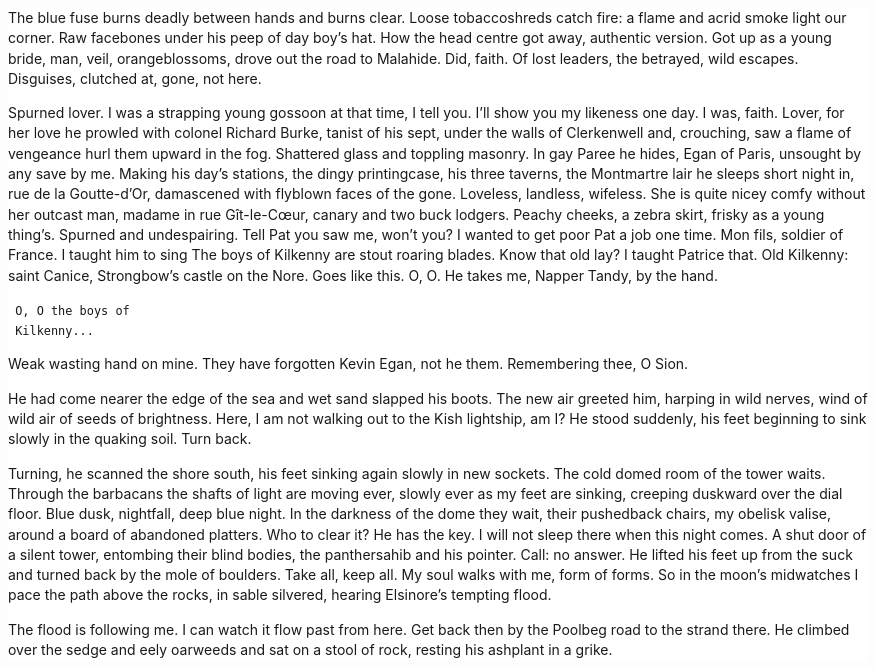 The blue fuse burns deadly between hands and burns clear. Loose
tobaccoshreds catch fire: a flame and acrid smoke light our corner. Raw
facebones under his peep of day boy’s hat. How the head centre
got away, authentic version. Got up as a young bride, man, veil,
orangeblossoms, drove out the road to Malahide. Did, faith. Of lost
leaders, the betrayed, wild escapes. Disguises, clutched at, gone, not
here.

Spurned lover. I was a strapping young gossoon at that time, I tell you.
I’ll show you my likeness one day. I was, faith. Lover, for her love
he prowled with colonel Richard Burke, tanist of his sept, under the
walls of Clerkenwell and, crouching, saw a flame of vengeance hurl them
upward in the fog. Shattered glass and toppling masonry. In gay Paree
he hides, Egan of Paris, unsought by any save by me. Making his day’s
stations, the dingy printingcase, his three taverns, the Montmartre
lair he sleeps short night in, rue de la Goutte-d’Or, damascened with
flyblown faces of the gone. Loveless, landless, wifeless. She is quite
nicey comfy without her outcast man, madame in rue Gît-le-Cœur, canary
and two buck lodgers. Peachy cheeks, a zebra skirt, frisky as a young
thing’s. Spurned and undespairing. Tell Pat you saw me, won’t you?
I wanted to get poor Pat a job one time. Mon fils, soldier of France. I
taught him to sing The boys of Kilkenny are stout roaring blades.
Know that old lay? I taught Patrice that. Old Kilkenny: saint Canice,
Strongbow’s castle on the Nore. Goes like this. O, O. He takes me,
Napper Tandy, by the hand.

     O, O the boys of
     Kilkenny...
Weak wasting hand on mine. They have forgotten Kevin Egan, not he them.
Remembering thee, O Sion.

He had come nearer the edge of the sea and wet sand slapped his boots.
The new air greeted him, harping in wild nerves, wind of wild air of
seeds of brightness. Here, I am not walking out to the Kish lightship,
am I? He stood suddenly, his feet beginning to sink slowly in the
quaking soil. Turn back.

Turning, he scanned the shore south, his feet sinking again slowly
in new sockets. The cold domed room of the tower waits. Through the
barbacans the shafts of light are moving ever, slowly ever as my
feet are sinking, creeping duskward over the dial floor. Blue dusk,
nightfall, deep blue night. In the darkness of the dome they wait,
their pushedback chairs, my obelisk valise, around a board of abandoned
platters. Who to clear it? He has the key. I will not sleep there when
this night comes. A shut door of a silent tower, entombing their blind
bodies, the panthersahib and his pointer. Call: no answer. He lifted his
feet up from the suck and turned back by the mole of boulders. Take
all, keep all. My soul walks with me, form of forms. So in the moon’s
midwatches I pace the path above the rocks, in sable silvered, hearing
Elsinore’s tempting flood.

The flood is following me. I can watch it flow past from here. Get back
then by the Poolbeg road to the strand there. He climbed over the sedge
and eely oarweeds and sat on a stool of rock, resting his ashplant in a
grike.
